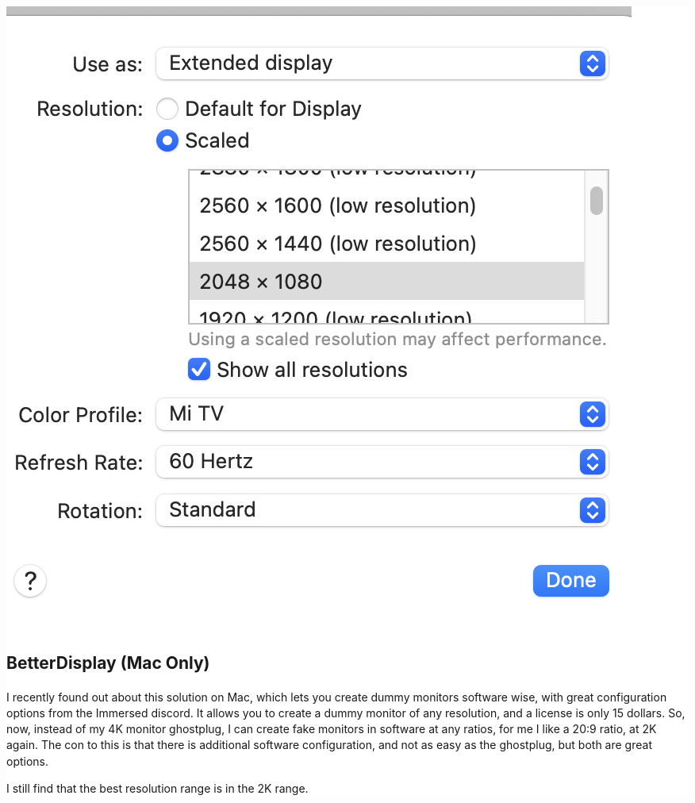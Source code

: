 ![screenRes](./screenres.png)

## BetterDisplay (Mac Only)

I recently found out about this solution on Mac, which lets you create dummy monitors software wise, with great configuration options from the Immersed discord. It allows you to create a dummy monitor of any resolution, and a license is only 15 dollars. So, now, instead of my 4K monitor ghostplug, I can create fake monitors in software at any ratios, for me I like a 20:9 ratio, at 2K again. The con to this is that there is additional software configuration, and not as easy as the ghostplug, but both are great options.

I still find that the best resolution range is in the 2K range.
